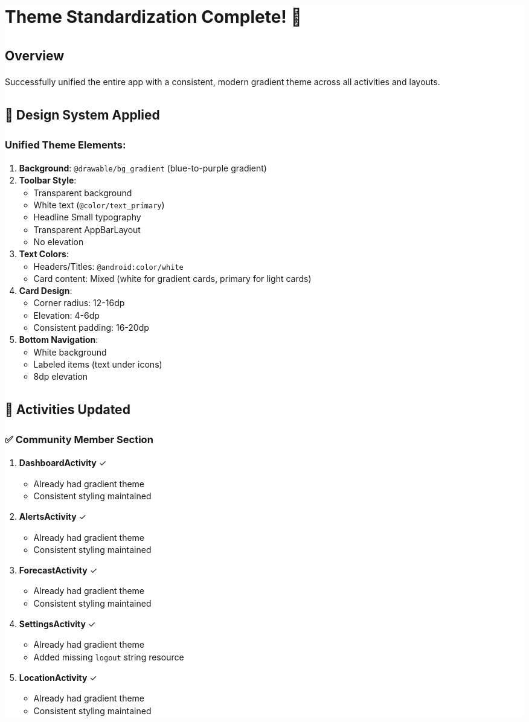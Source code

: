 # Theme Standardization Complete! 🎨

## Overview
Successfully unified the entire app with a consistent, modern gradient theme across all activities and layouts.

## 🎨 Design System Applied

### **Unified Theme Elements:**
1. **Background**: `@drawable/bg_gradient` (blue-to-purple gradient)
2. **Toolbar Style**: 
   - Transparent background
   - White text (`@color/text_primary`)
   - Headline Small typography
   - Transparent AppBarLayout
   - No elevation
3. **Text Colors**:
   - Headers/Titles: `@android:color/white`
   - Card content: Mixed (white for gradient cards, primary for light cards)
4. **Card Design**:
   - Corner radius: 12-16dp
   - Elevation: 4-6dp
   - Consistent padding: 16-20dp
5. **Bottom Navigation**:
   - White background
   - Labeled items (text under icons)
   - 8dp elevation

## 📱 Activities Updated

### ✅ Community Member Section
1. **DashboardActivity** ✓
   - Already had gradient theme
   - Consistent styling maintained

2. **AlertsActivity** ✓
   - Already had gradient theme
   - Consistent styling maintained

3. **ForecastActivity** ✓
   - Already had gradient theme
   - Consistent styling maintained

4. **SettingsActivity** ✓
   - Already had gradient theme
   - Added missing `logout` string resource

5. **LocationActivity** ✓
   - Already had gradient theme
   - Consistent styling maintained
